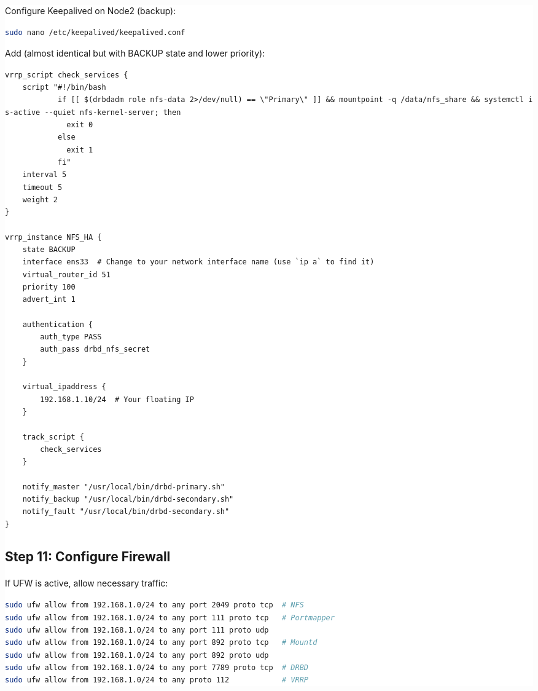 Configure Keepalived on Node2 (backup):

```bash
sudo nano /etc/keepalived/keepalived.conf
```

Add (almost identical but with BACKUP state and lower priority):
```
vrrp_script check_services {
    script "#!/bin/bash
            if [[ $(drbdadm role nfs-data 2>/dev/null) == \"Primary\" ]] && mountpoint -q /data/nfs_share && systemctl is-active --quiet nfs-kernel-server; then
              exit 0
            else
              exit 1
            fi"
    interval 5
    timeout 5
    weight 2
}

vrrp_instance NFS_HA {
    state BACKUP
    interface ens33  # Change to your network interface name (use `ip a` to find it)
    virtual_router_id 51
    priority 100
    advert_int 1
    
    authentication {
        auth_type PASS
        auth_pass drbd_nfs_secret
    }
    
    virtual_ipaddress {
        192.168.1.10/24  # Your floating IP
    }
    
    track_script {
        check_services
    }
    
    notify_master "/usr/local/bin/drbd-primary.sh"
    notify_backup "/usr/local/bin/drbd-secondary.sh"
    notify_fault "/usr/local/bin/drbd-secondary.sh"
}
```

## Step 11: Configure Firewall 

If UFW is active, allow necessary traffic:

```bash
sudo ufw allow from 192.168.1.0/24 to any port 2049 proto tcp  # NFS
sudo ufw allow from 192.168.1.0/24 to any port 111 proto tcp   # Portmapper
sudo ufw allow from 192.168.1.0/24 to any port 111 proto udp
sudo ufw allow from 192.168.1.0/24 to any port 892 proto tcp   # Mountd
sudo ufw allow from 192.168.1.0/24 to any port 892 proto udp
sudo ufw allow from 192.168.1.0/24 to any port 7789 proto tcp  # DRBD
sudo ufw allow from 192.168.1.0/24 to any proto 112            # VRRP
```
